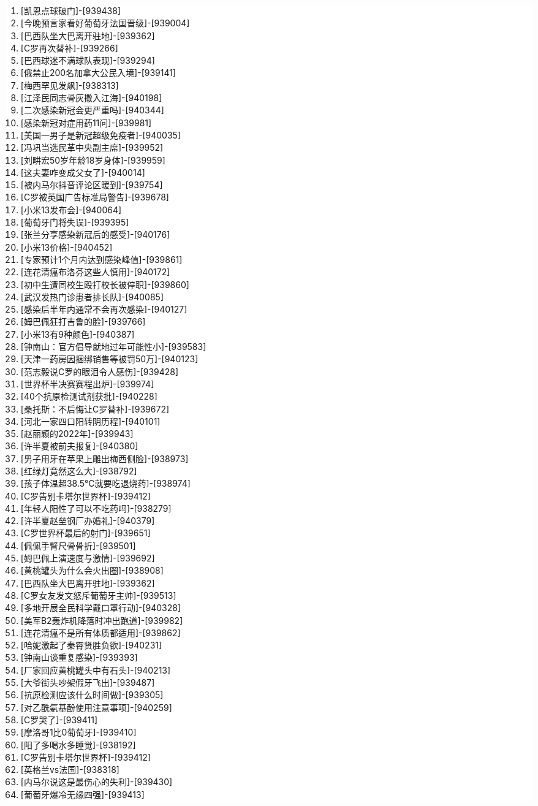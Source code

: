 1. [凯恩点球破门]-[939438]
1. [今晚预言家看好葡萄牙法国晋级]-[939004]
1. [巴西队坐大巴离开驻地]-[939362]
1. [C罗再次替补]-[939266]
1. [巴西球迷不满球队表现]-[939294]
1. [俄禁止200名加拿大公民入境]-[939141]
1. [梅西罕见发飙]-[938313]
1. [江泽民同志骨灰撒入江海]-[940198]
1. [二次感染新冠会更严重吗]-[940344]
1. [感染新冠对症用药11问]-[939981]
1. [美国一男子是新冠超级免疫者]-[940035]
1. [冯巩当选民革中央副主席]-[939952]
1. [刘畊宏50岁年龄18岁身体]-[939959]
1. [这夫妻咋变成父女了]-[940014]
1. [被内马尔抖音评论区暖到]-[939754]
1. [C罗被英国广告标准局警告]-[939678]
1. [小米13发布会]-[940064]
1. [葡萄牙门将失误]-[939395]
1. [张兰分享感染新冠后的感受]-[940176]
1. [小米13价格]-[940452]
1. [专家预计1个月内达到感染峰值]-[939861]
1. [连花清瘟布洛芬这些人慎用]-[940172]
1. [初中生遭同校生殴打校长被停职]-[939860]
1. [武汉发热门诊患者排长队]-[940085]
1. [感染后半年内通常不会再次感染]-[940127]
1. [姆巴佩狂打吉鲁的脸]-[939766]
1. [小米13有9种颜色]-[940387]
1. [钟南山：官方倡导就地过年可能性小]-[939583]
1. [天津一药房因捆绑销售等被罚50万]-[940123]
1. [范志毅说C罗的眼泪令人感伤]-[939428]
1. [世界杯半决赛赛程出炉]-[939974]
1. [40个抗原检测试剂获批]-[940228]
1. [桑托斯：不后悔让C罗替补]-[939672]
1. [河北一家四口阳转阴历程]-[940101]
1. [赵丽颖的2022年]-[939943]
1. [许半夏被前夫报复]-[940380]
1. [男子用牙在苹果上雕出梅西侧脸]-[938973]
1. [红绿灯竟然这么大]-[938792]
1. [孩子体温超38.5℃就要吃退烧药]-[938974]
1. [C罗告别卡塔尔世界杯]-[939412]
1. [年轻人阳性了可以不吃药吗]-[938279]
1. [许半夏赵垒钢厂办婚礼]-[940379]
1. [C罗世界杯最后的射门]-[939651]
1. [佩佩手臂尺骨骨折]-[939501]
1. [姆巴佩上演速度与激情]-[939692]
1. [黄桃罐头为什么会火出圈]-[938908]
1. [巴西队坐大巴离开驻地]-[939362]
1. [C罗女友发文怒斥葡萄牙主帅]-[939513]
1. [多地开展全民科学戴口罩行动]-[940328]
1. [美军B2轰炸机降落时冲出跑道]-[939982]
1. [连花清瘟不是所有体质都适用]-[939862]
1. [哈妮激起了秦霄贤胜负欲]-[940231]
1. [钟南山谈重复感染]-[939393]
1. [厂家回应黄桃罐头中有石头]-[940213]
1. [大爷街头吵架假牙飞出]-[939487]
1. [抗原检测应该什么时间做]-[939305]
1. [对乙酰氨基酚使用注意事项]-[940259]
1. [C罗哭了]-[939411]
1. [摩洛哥1比0葡萄牙]-[939410]
1. [阳了多喝水多睡觉]-[938192]
1. [C罗告别卡塔尔世界杯]-[939412]
1. [英格兰vs法国]-[938318]
1. [内马尔说这是最伤心的失利]-[939430]
1. [葡萄牙爆冷无缘四强]-[939413]